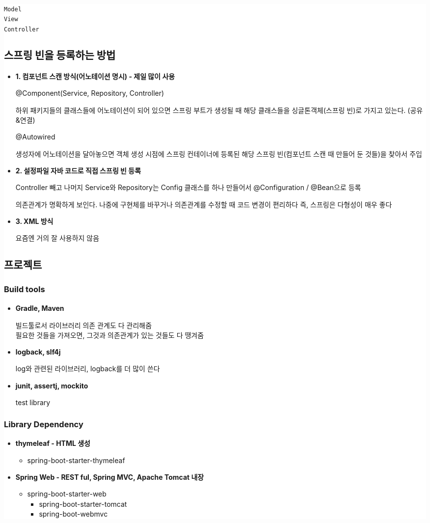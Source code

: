     Model
    View
    Controller

## 스프링 빈을 등록하는 방법
* **1. 컴포넌트 스캔 방식(어노테이션 명시) - 제일 많이 사용**
    
    @Component(Service, Repository, Controller)
    
    하위 패키지들의 클래스들에 어노테이션이 되어 있으면
    스프링 부트가 생성될 때 해당 클래스들을 싱글톤객체(스프링 빈)로 가지고 있는다. (공유&연결)

    @Autowired

    생성자에 어노테이션을 달아놓으면 객체 생성 시점에 스프링 컨테이너에 등록된 해당 스프링 빈(컴포넌트 스캔 때 만들어 둔 것들)을 찾아서 주입


* **2. 설정파일 자바 코드로 직접 스프링 빈 등록**
    
    Controller 빼고 나머지 Service와 Repository는 Config 클래스를 하나 만들어서
    @Configuration / @Bean으로 등록

    
    의존관계가 명확하게 보인다.
    나중에 구현체를 바꾸거나 의존관계를 수정할 때 코드 변경이 편리하다
    즉, 스프링은 다형성이 매우 좋다


* **3. XML 방식**
    
    요즘엔 거의 잘 사용하지 않음

## 프로젝트

### Build tools

* **Gradle, Maven**  

    빌드툴로서 라이브러리 의존 관계도 다 관리해줌  
    필요한 것들을 가져오면, 그것과 의존관계가 있는 것들도 다 땡겨줌
    

* **logback, slf4j**  

    log와 관련된 라이브러리, logback를 더 많이 쓴다
    

* **junit, assertj, mockito**  

    test library
    
### Library Dependency

* **thymeleaf - HTML 생성**  
	
	- spring-boot-starter-thymeleaf


* **Spring Web - REST ful, Spring MVC, Apache Tomcat 내장**
	- spring-boot-starter-web
		- spring-boot-starter-tomcat
		- spring-boot-webmvc
